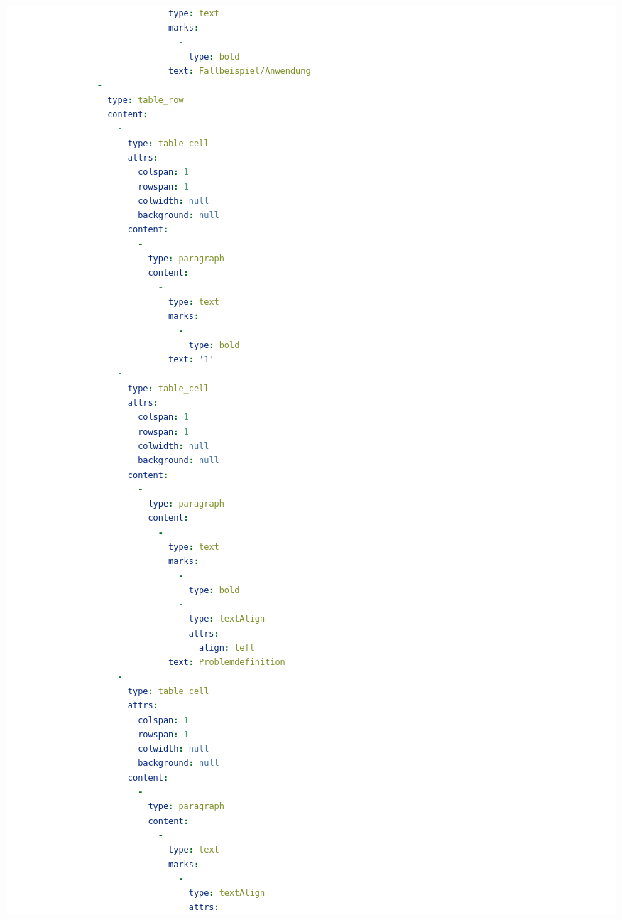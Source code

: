```yaml
                                type: text
                                marks:
                                  -
                                    type: bold
                                text: Fallbeispiel/Anwendung
                  -
                    type: table_row
                    content:
                      -
                        type: table_cell
                        attrs:
                          colspan: 1
                          rowspan: 1
                          colwidth: null
                          background: null
                        content:
                          -
                            type: paragraph
                            content:
                              -
                                type: text
                                marks:
                                  -
                                    type: bold
                                text: '1'
                      -
                        type: table_cell
                        attrs:
                          colspan: 1
                          rowspan: 1
                          colwidth: null
                          background: null
                        content:
                          -
                            type: paragraph
                            content:
                              -
                                type: text
                                marks:
                                  -
                                    type: bold
                                  -
                                    type: textAlign
                                    attrs:
                                      align: left
                                text: Problemdefinition
                      -
                        type: table_cell
                        attrs:
                          colspan: 1
                          rowspan: 1
                          colwidth: null
                          background: null
                        content:
                          -
                            type: paragraph
                            content:
                              -
                                type: text
                                marks:
                                  -
                                    type: textAlign
                                    attrs:
```